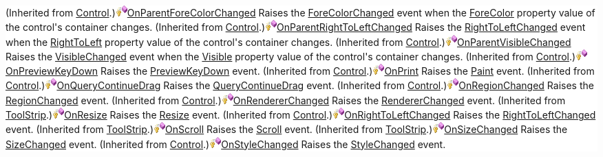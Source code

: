  (Inherited from <a href="http://msdn2.microsoft.com/en-us/library/36cd312w" target="_blank">Control</a>.)</td></tr><tr><td>![Protected method](media/protmethod.gif "Protected method")</td><td><a href="http://msdn2.microsoft.com/en-us/library/5zdbyx6y" target="_blank">OnParentForeColorChanged</a></td><td>
Raises the <a href="http://msdn2.microsoft.com/en-us/library/e2s6y1w5" target="_blank">ForeColorChanged</a> event when the <a href="http://msdn2.microsoft.com/en-us/library/3zdk614s" target="_blank">ForeColor</a> property value of the control's container changes.
 (Inherited from <a href="http://msdn2.microsoft.com/en-us/library/36cd312w" target="_blank">Control</a>.)</td></tr><tr><td>![Protected method](media/protmethod.gif "Protected method")</td><td><a href="http://msdn2.microsoft.com/en-us/library/wbb0t5b0" target="_blank">OnParentRightToLeftChanged</a></td><td>
Raises the <a href="http://msdn2.microsoft.com/en-us/library/sx45xybc" target="_blank">RightToLeftChanged</a> event when the <a href="http://msdn2.microsoft.com/en-us/library/w9e5s1ba" target="_blank">RightToLeft</a> property value of the control's container changes.
 (Inherited from <a href="http://msdn2.microsoft.com/en-us/library/36cd312w" target="_blank">Control</a>.)</td></tr><tr><td>![Protected method](media/protmethod.gif "Protected method")</td><td><a href="http://msdn2.microsoft.com/en-us/library/6272ecaf" target="_blank">OnParentVisibleChanged</a></td><td>
Raises the <a href="http://msdn2.microsoft.com/en-us/library/fz09hcw9" target="_blank">VisibleChanged</a> event when the <a href="http://msdn2.microsoft.com/en-us/library/3k8kd8ah" target="_blank">Visible</a> property value of the control's container changes.
 (Inherited from <a href="http://msdn2.microsoft.com/en-us/library/36cd312w" target="_blank">Control</a>.)</td></tr><tr><td>![Protected method](media/protmethod.gif "Protected method")</td><td><a href="http://msdn2.microsoft.com/en-us/library/ms223978" target="_blank">OnPreviewKeyDown</a></td><td>
Raises the <a href="http://msdn2.microsoft.com/en-us/library/ms223717" target="_blank">PreviewKeyDown</a> event.
 (Inherited from <a href="http://msdn2.microsoft.com/en-us/library/36cd312w" target="_blank">Control</a>.)</td></tr><tr><td>![Protected method](media/protmethod.gif "Protected method")</td><td><a href="http://msdn2.microsoft.com/en-us/library/ms158409" target="_blank">OnPrint</a></td><td>
Raises the <a href="http://msdn2.microsoft.com/en-us/library/02745s21" target="_blank">Paint</a> event.
 (Inherited from <a href="http://msdn2.microsoft.com/en-us/library/36cd312w" target="_blank">Control</a>.)</td></tr><tr><td>![Protected method](media/protmethod.gif "Protected method")</td><td><a href="http://msdn2.microsoft.com/en-us/library/wy27axed" target="_blank">OnQueryContinueDrag</a></td><td>
Raises the <a href="http://msdn2.microsoft.com/en-us/library/2d3k5fhc" target="_blank">QueryContinueDrag</a> event.
 (Inherited from <a href="http://msdn2.microsoft.com/en-us/library/36cd312w" target="_blank">Control</a>.)</td></tr><tr><td>![Protected method](media/protmethod.gif "Protected method")</td><td><a href="http://msdn2.microsoft.com/en-us/library/s6xe3c60" target="_blank">OnRegionChanged</a></td><td>
Raises the <a href="http://msdn2.microsoft.com/en-us/library/z5ssfhh9" target="_blank">RegionChanged</a> event.
 (Inherited from <a href="http://msdn2.microsoft.com/en-us/library/36cd312w" target="_blank">Control</a>.)</td></tr><tr><td>![Protected method](media/protmethod.gif "Protected method")</td><td><a href="http://msdn2.microsoft.com/en-us/library/d54e1wza" target="_blank">OnRendererChanged</a></td><td>
Raises the <a href="http://msdn2.microsoft.com/en-us/library/0be3dtf2" target="_blank">RendererChanged</a> event.
 (Inherited from <a href="http://msdn2.microsoft.com/en-us/library/63k0z90h" target="_blank">ToolStrip</a>.)</td></tr><tr><td>![Protected method](media/protmethod.gif "Protected method")</td><td><a href="http://msdn2.microsoft.com/en-us/library/ha804atx" target="_blank">OnResize</a></td><td>
Raises the <a href="http://msdn2.microsoft.com/en-us/library/3y85ytf2" target="_blank">Resize</a> event.
 (Inherited from <a href="http://msdn2.microsoft.com/en-us/library/36cd312w" target="_blank">Control</a>.)</td></tr><tr><td>![Protected method](media/protmethod.gif "Protected method")</td><td><a href="http://msdn2.microsoft.com/en-us/library/cweythdy" target="_blank">OnRightToLeftChanged</a></td><td>
Raises the <a href="http://msdn2.microsoft.com/en-us/library/sx45xybc" target="_blank">RightToLeftChanged</a> event.
 (Inherited from <a href="http://msdn2.microsoft.com/en-us/library/63k0z90h" target="_blank">ToolStrip</a>.)</td></tr><tr><td>![Protected method](media/protmethod.gif "Protected method")</td><td><a href="http://msdn2.microsoft.com/en-us/library/ach33147" target="_blank">OnScroll</a></td><td>
Raises the <a href="http://msdn2.microsoft.com/en-us/library/e57yzs8h" target="_blank">Scroll</a> event.
 (Inherited from <a href="http://msdn2.microsoft.com/en-us/library/63k0z90h" target="_blank">ToolStrip</a>.)</td></tr><tr><td>![Protected method](media/protmethod.gif "Protected method")</td><td><a href="http://msdn2.microsoft.com/en-us/library/d028h382" target="_blank">OnSizeChanged</a></td><td>
Raises the <a href="http://msdn2.microsoft.com/en-us/library/3cwtaczx" target="_blank">SizeChanged</a> event.
 (Inherited from <a href="http://msdn2.microsoft.com/en-us/library/36cd312w" target="_blank">Control</a>.)</td></tr><tr><td>![Protected method](media/protmethod.gif "Protected method")</td><td><a href="http://msdn2.microsoft.com/en-us/library/x59ss568" target="_blank">OnStyleChanged</a></td><td>
Raises the <a href="http://msdn2.microsoft.com/en-us/library/225dksd9" target="_blank">StyleChanged</a> event.